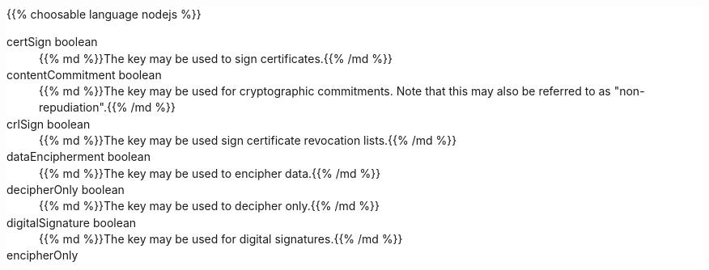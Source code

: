 {{% choosable language nodejs %}}
<dl class="resources-properties"><dt class="property-required"
            title="Required">
        <span id="certsign_nodejs">
<a href="#certsign_nodejs" style="color: inherit; text-decoration: inherit;">cert<wbr>Sign</a>
</span>
        <span class="property-indicator"></span>
        <span class="property-type">boolean</span>
    </dt>
    <dd>{{% md %}}The key may be used to sign certificates.{{% /md %}}</dd><dt class="property-required"
            title="Required">
        <span id="contentcommitment_nodejs">
<a href="#contentcommitment_nodejs" style="color: inherit; text-decoration: inherit;">content<wbr>Commitment</a>
</span>
        <span class="property-indicator"></span>
        <span class="property-type">boolean</span>
    </dt>
    <dd>{{% md %}}The key may be used for cryptographic commitments. Note that this may also be referred to as "non-repudiation".{{% /md %}}</dd><dt class="property-required"
            title="Required">
        <span id="crlsign_nodejs">
<a href="#crlsign_nodejs" style="color: inherit; text-decoration: inherit;">crl<wbr>Sign</a>
</span>
        <span class="property-indicator"></span>
        <span class="property-type">boolean</span>
    </dt>
    <dd>{{% md %}}The key may be used sign certificate revocation lists.{{% /md %}}</dd><dt class="property-required"
            title="Required">
        <span id="dataencipherment_nodejs">
<a href="#dataencipherment_nodejs" style="color: inherit; text-decoration: inherit;">data<wbr>Encipherment</a>
</span>
        <span class="property-indicator"></span>
        <span class="property-type">boolean</span>
    </dt>
    <dd>{{% md %}}The key may be used to encipher data.{{% /md %}}</dd><dt class="property-required"
            title="Required">
        <span id="decipheronly_nodejs">
<a href="#decipheronly_nodejs" style="color: inherit; text-decoration: inherit;">decipher<wbr>Only</a>
</span>
        <span class="property-indicator"></span>
        <span class="property-type">boolean</span>
    </dt>
    <dd>{{% md %}}The key may be used to decipher only.{{% /md %}}</dd><dt class="property-required"
            title="Required">
        <span id="digitalsignature_nodejs">
<a href="#digitalsignature_nodejs" style="color: inherit; text-decoration: inherit;">digital<wbr>Signature</a>
</span>
        <span class="property-indicator"></span>
        <span class="property-type">boolean</span>
    </dt>
    <dd>{{% md %}}The key may be used for digital signatures.{{% /md %}}</dd><dt class="property-required"
            title="Required">
        <span id="encipheronly_nodejs">
<a href="#encipheronly_nodejs" style="color: inherit; text-decoration: inherit;">encipher<wbr>Only</a>
</span>
        <span class="property-indicator"></span>